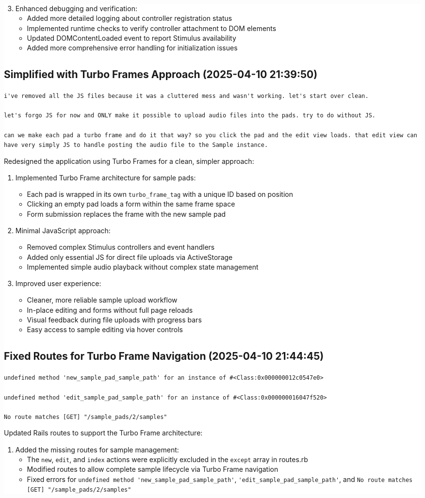 3. Enhanced debugging and verification:
   - Added more detailed logging about controller registration status
   - Implemented runtime checks to verify controller attachment to DOM elements
   - Updated DOMContentLoaded event to report Stimulus availability
   - Added more comprehensive error handling for initialization issues

## Simplified with Turbo Frames Approach (2025-04-10 21:39:50)

```
i've removed all the JS files because it was a cluttered mess and wasn't working. let's start over clean.

let's forgo JS for now and ONLY make it possible to upload audio files into the pads. try to do without JS.

can we make each pad a turbo frame and do it that way? so you click the pad and the edit view loads. that edit view can have very simply JS to handle posting the audio file to the Sample instance.
```

Redesigned the application using Turbo Frames for a clean, simpler approach:

1. Implemented Turbo Frame architecture for sample pads:
   - Each pad is wrapped in its own `turbo_frame_tag` with a unique ID based on position
   - Clicking an empty pad loads a form within the same frame space
   - Form submission replaces the frame with the new sample pad

2. Minimal JavaScript approach:
   - Removed complex Stimulus controllers and event handlers
   - Added only essential JS for direct file uploads via ActiveStorage
   - Implemented simple audio playback without complex state management

3. Improved user experience:
   - Cleaner, more reliable sample upload workflow
   - In-place editing and forms without full page reloads
   - Visual feedback during file uploads with progress bars
   - Easy access to sample editing via hover controls

## Fixed Routes for Turbo Frame Navigation (2025-04-10 21:44:45)

```
undefined method 'new_sample_pad_sample_path' for an instance of #<Class:0x000000012c0547e0>

undefined method 'edit_sample_pad_sample_path' for an instance of #<Class:0x000000016047f520>

No route matches [GET] "/sample_pads/2/samples"
```

Updated Rails routes to support the Turbo Frame architecture:

1. Added the missing routes for sample management:
   - The `new`, `edit`, and `index` actions were explicitly excluded in the `except` array in routes.rb
   - Modified routes to allow complete sample lifecycle via Turbo Frame navigation
   - Fixed errors for `undefined method 'new_sample_pad_sample_path'`, `'edit_sample_pad_sample_path'`, and `No route matches [GET] "/sample_pads/2/samples"`

